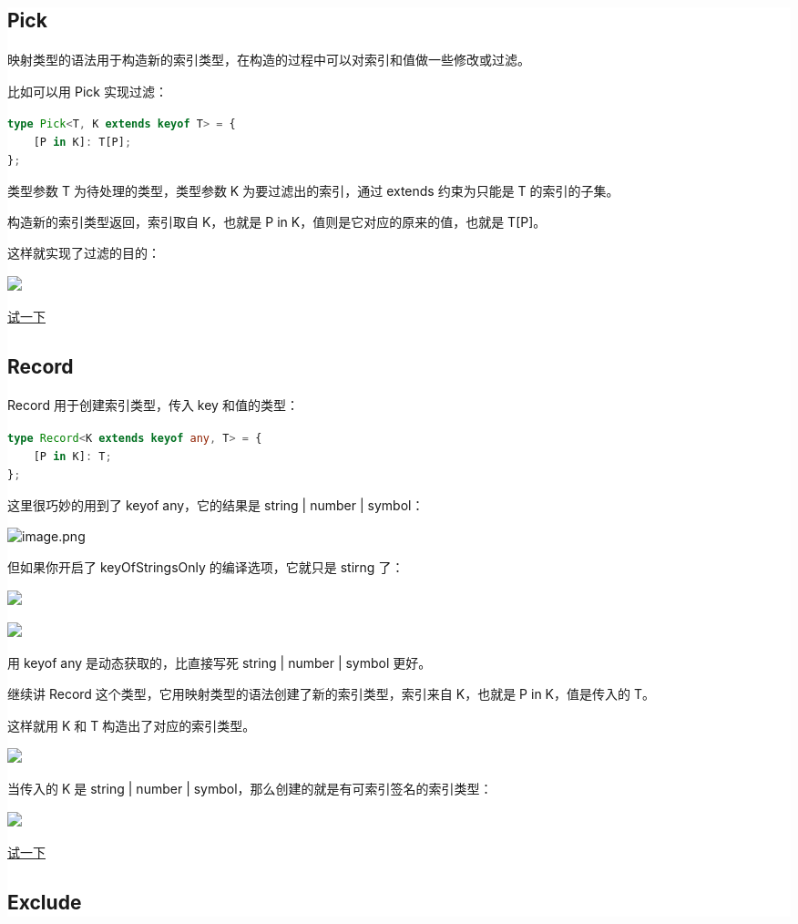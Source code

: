 ## Pick

映射类型的语法用于构造新的索引类型，在构造的过程中可以对索引和值做一些修改或过滤。

比如可以用 Pick 实现过滤：

```typescript
type Pick<T, K extends keyof T> = {
    [P in K]: T[P];
};
```
类型参数 T 为待处理的类型，类型参数 K 为要过滤出的索引，通过 extends 约束为只能是 T 的索引的子集。

构造新的索引类型返回，索引取自 K，也就是 P in K，值则是它对应的原来的值，也就是 T[P]。

这样就实现了过滤的目的：

![](https://p3-juejin.byteimg.com/tos-cn-i-k3u1fbpfcp/4c6aab247d894e9cbdd25a65ce85bd93~tplv-k3u1fbpfcp-watermark.image?)

[试一下](https://www.typescriptlang.org/play?#code/FAFwngDgpgBACgSwMYGsBKUDOMC89koA8A3gHYCGAtlAFwwDkAJgPakDm9ANDOW7TAEYAHN0xQAHnQEBfbvQrV6MAD4NeUegD4A3MD16gA)

## Record

Record 用于创建索引类型，传入 key 和值的类型：
```typescript
type Record<K extends keyof any, T> = {
    [P in K]: T;
};
```
这里很巧妙的用到了 keyof any，它的结果是 string | number | symbol：

![image.png](https://p3-juejin.byteimg.com/tos-cn-i-k3u1fbpfcp/90de21446ebc4908907a896ffa364e91~tplv-k3u1fbpfcp-watermark.image?)

但如果你开启了 keyOfStringsOnly 的编译选项，它就只是 stirng 了：

![](https://p3-juejin.byteimg.com/tos-cn-i-k3u1fbpfcp/33a80dd9f582451c927659da6383dc4a~tplv-k3u1fbpfcp-watermark.image?)

![](https://p9-juejin.byteimg.com/tos-cn-i-k3u1fbpfcp/8bf798bfab794140b793582073d3bd43~tplv-k3u1fbpfcp-watermark.image?)

用 keyof any 是动态获取的，比直接写死 string | number | symbol 更好。

继续讲 Record 这个类型，它用映射类型的语法创建了新的索引类型，索引来自 K，也就是 P in K，值是传入的 T。

这样就用 K 和 T 构造出了对应的索引类型。

![](https://p9-juejin.byteimg.com/tos-cn-i-k3u1fbpfcp/349f4dfbe514412ea853c5445fc1fcf6~tplv-k3u1fbpfcp-watermark.image?)

当传入的 K 是 string | number | symbol，那么创建的就是有可索引签名的索引类型：

![](https://p6-juejin.byteimg.com/tos-cn-i-k3u1fbpfcp/f1784d6043464d3ab7165e8c810207a1~tplv-k3u1fbpfcp-watermark.image?)

[试一下](https://www.typescriptlang.org/play?strictFunctionTypes=false&keyofStringsOnly=true#code/C4TwDgpgBAShDGB7ATgEzgZygXlglqAPAOQCGxUAPlMQEbEA0UAdgK4C2tEyAfANwAoAaEh4kaTACYcYgoQzBkAS2YBzJm07d+AoA)

## Exclude
